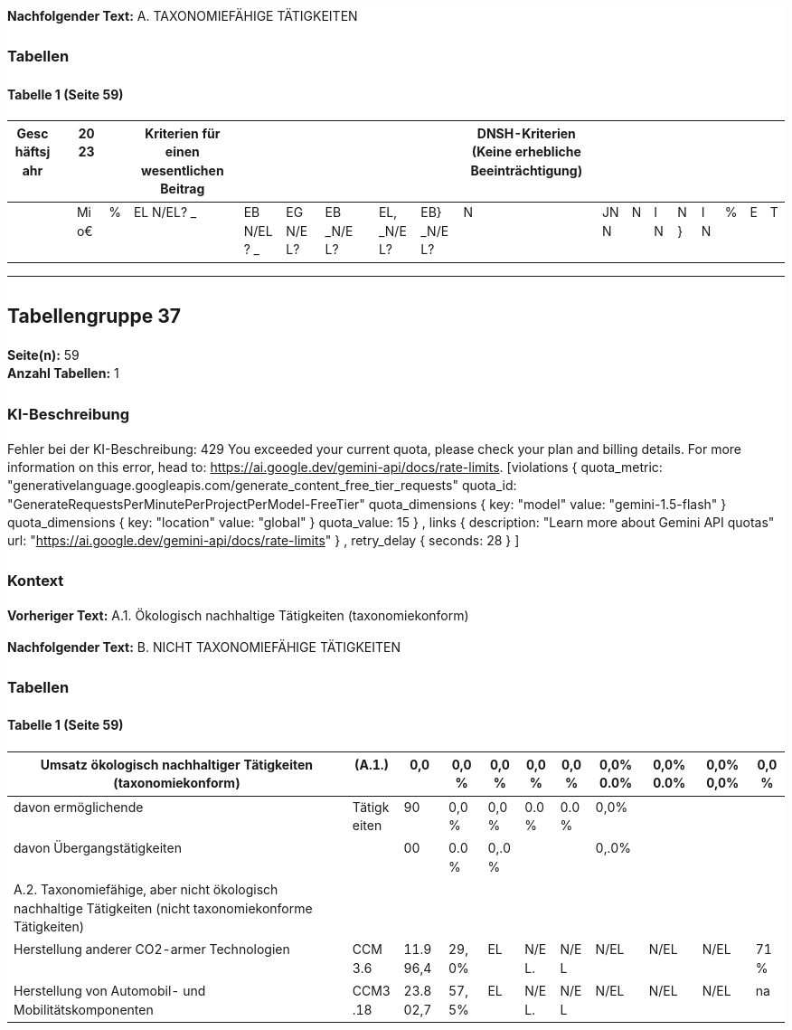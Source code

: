 **Nachfolgender Text:**
A. TAXONOMIEFÄHIGE TÄTIGKEITEN

### Tabellen
#### Tabelle 1 (Seite 59)
| Geschäftsjahr |  | 2023 |  | Kriterien für einen wesentlichen Beitrag | | | | | | | DNSH-Kriterien (Keine erhebliche Beeinträchtigung) | | | | | |  |  |  |
| --- | --- | --- | --- | --- | --- | --- | --- | --- | --- | --- | --- | --- | --- | --- | --- | --- | --- | --- | --- |
|  |  | Mio€ | % | EL N/EL? \_ | EB N/EL? \_ | EG N/EL? | EB \_N/EL? |  | EL, \_N/EL? | EB} \_N/EL? | N | JN N | N | IN | N} | IN | % | E | T |

---

## Tabellengruppe 37

**Seite(n):** 59  
**Anzahl Tabellen:** 1

### KI-Beschreibung
Fehler bei der KI-Beschreibung: 429 You exceeded your current quota, please check your plan and billing details. For more information on this error, head to: https://ai.google.dev/gemini-api/docs/rate-limits. [violations {
  quota_metric: "generativelanguage.googleapis.com/generate_content_free_tier_requests"
  quota_id: "GenerateRequestsPerMinutePerProjectPerModel-FreeTier"
  quota_dimensions {
    key: "model"
    value: "gemini-1.5-flash"
  }
  quota_dimensions {
    key: "location"
    value: "global"
  }
  quota_value: 15
}
, links {
  description: "Learn more about Gemini API quotas"
  url: "https://ai.google.dev/gemini-api/docs/rate-limits"
}
, retry_delay {
  seconds: 28
}
]

### Kontext
**Vorheriger Text:**
A.1. Ökologisch nachhaltige Tätigkeiten (taxonomiekonform)

**Nachfolgender Text:**
B. NICHT TAXONOMIEFÄHIGE TÄTIGKEITEN

### Tabellen
#### Tabelle 1 (Seite 59)
| Umsatz ökologisch nachhaltiger Tätigkeiten (taxonomiekonform) | (A.1.) | 0,0 | 0,0% | 0,0% | 0,0% | 0,0% | 0,0% 0.0% | 0,0% 0.0% | 0,0% 0,0% | 0,0% |
| --- | --- | --- | --- | --- | --- | --- | --- | --- | --- | --- |
| davon ermöglichende | Tätigkeiten | 90 | 0,0% | 0,0% | 0.0% | 0.0% | 0,0% |
| davon Übergangstätigkeiten |  | 00 | 0.0% | 0,.0% |  |  | 0,.0% |
| A.2. Taxonomiefähige, aber nicht ökologisch nachhaltige Tätigkeiten (nicht taxonomiekonforme Tätigkeiten) | | | | | | | | | | |
| Herstellung anderer CO2-armer Technologien | CCM 3.6 | 11.996,4 | 29,0% | EL | N/EL. | N/EL | N/EL | N/EL | N/EL | 71% |
| Herstellung von Automobil- und Mobilitätskomponenten | CCM3.18 | 23.802,7 | 57,5% | EL | N/EL. | N/EL | N/EL | N/EL | N/EL | na |